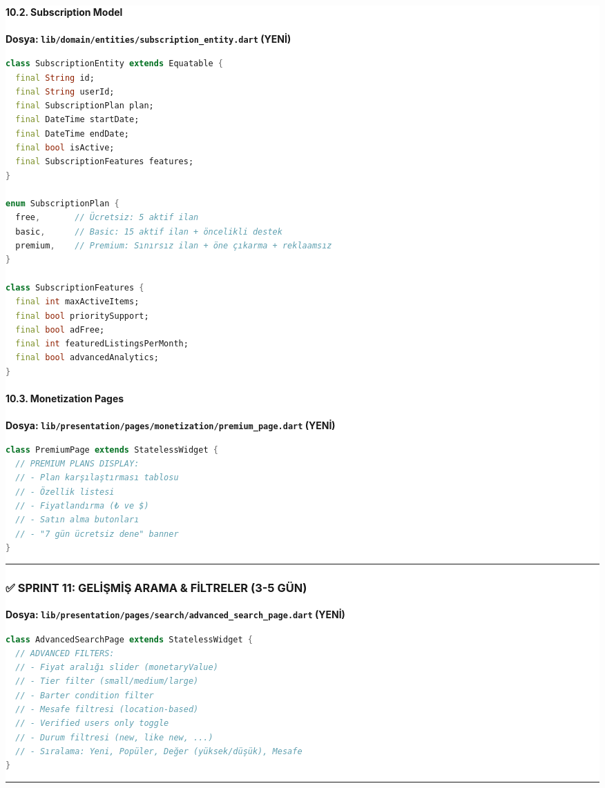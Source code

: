 #### 10.2. Subscription Model

**Dosya: `lib/domain/entities/subscription_entity.dart` (YENİ)**
```dart
class SubscriptionEntity extends Equatable {
  final String id;
  final String userId;
  final SubscriptionPlan plan;
  final DateTime startDate;
  final DateTime endDate;
  final bool isActive;
  final SubscriptionFeatures features;
}

enum SubscriptionPlan {
  free,       // Ücretsiz: 5 aktif ilan
  basic,      // Basic: 15 aktif ilan + öncelikli destek
  premium,    // Premium: Sınırsız ilan + öne çıkarma + reklaamsız
}

class SubscriptionFeatures {
  final int maxActiveItems;
  final bool prioritySupport;
  final bool adFree;
  final int featuredListingsPerMonth;
  final bool advancedAnalytics;
}
```

#### 10.3. Monetization Pages

**Dosya: `lib/presentation/pages/monetization/premium_page.dart` (YENİ)**
```dart
class PremiumPage extends StatelessWidget {
  // PREMIUM PLANS DISPLAY:
  // - Plan karşılaştırması tablosu
  // - Özellik listesi
  // - Fiyatlandırma (₺ ve $)
  // - Satın alma butonları
  // - "7 gün ücretsiz dene" banner
}
```

---

### ✅ SPRINT 11: GELİŞMİŞ ARAMA & FİLTRELER (3-5 GÜN)

**Dosya: `lib/presentation/pages/search/advanced_search_page.dart` (YENİ)**
```dart
class AdvancedSearchPage extends StatelessWidget {
  // ADVANCED FILTERS:
  // - Fiyat aralığı slider (monetaryValue)
  // - Tier filter (small/medium/large)
  // - Barter condition filter
  // - Mesafe filtresi (location-based)
  // - Verified users only toggle
  // - Durum filtresi (new, like new, ...)
  // - Sıralama: Yeni, Popüler, Değer (yüksek/düşük), Mesafe
}
```

---